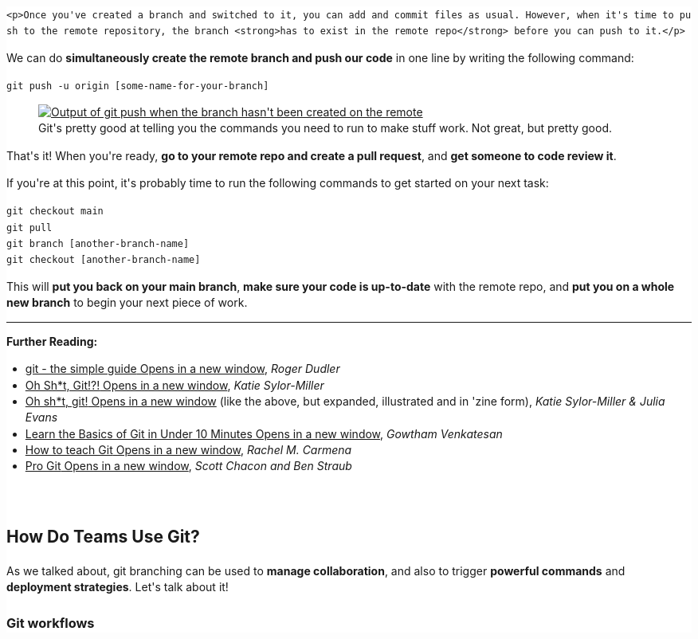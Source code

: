     <p>Once you've created a branch and switched to it, you can add and commit files as usual. However, when it's time to push to the remote repository, the branch <strong>has to exist in the remote repo</strong> before you can push to it.</p>
</section>
<section class="col">
    <p>We can do <strong>simultaneously create the remote branch and push our code</strong> in one line by writing the following command:</p>
    <pre><code class="language-console">git push -u origin [some-name-for-your-branch]</code></pre>
    <figure>
        <a href="/images/git-branch-push.png" target="_blank"><img src="/images/git-branch-push.png" alt="Output of git push when the branch hasn't been created on the remote"></a>
        <figcaption>Git's pretty good at telling you the commands you need to run to make stuff work. Not great, but pretty&nbsp;good.</figcaption>
    </figure>
</section>
<section class="col">
    <p>That's it! When you're ready, <strong>go to your remote repo and create a pull request</strong>, and <strong>get someone to code review it</strong>.</p>
</section>
<section class="col">
    <p>If you're at this point, it's probably time to run the following commands to get started on your next task:</p>
    <pre><code class="language-console">git checkout main
git pull
git branch [another-branch-name]
git checkout [another-branch-name]</code></pre>
    <p>This will <strong>put you back on your main branch</strong>, <strong>make sure your code is up-to-date</strong> with the remote repo, and <strong>put you on a whole new branch</strong> to begin your next piece of work.</p>
</section>
<hr>
<div class="further-reading col">
<strong>Further Reading:</strong>
<ul>
    <li><a href="https://rogerdudler.github.io/git-guide/" target="_blank" rel="noopener noreferrer">git - the simple guide<span class="show-for-sr"> Opens in a new window</span></a>, <em>Roger Dudler</em></li>
    <li><a href="https://ohshitgit.com/" target="_blank" rel="noopener noreferrer">Oh Sh*t, Git!?!<span class="show-for-sr"> Opens in a new window</span></a>, <em>Katie Sylor-Miller</em></li>
    <li><a href="https://wizardzines.com/zines/oh-shit-git/" target="_blank" rel="noopener noreferrer">Oh sh*t, git!<span class="show-for-sr"> Opens in a new window</span></a> (like the above, but expanded, illustrated and in 'zine form), <em>Katie Sylor-Miller & Julia Evans</em></li>
    <li><a href="https://www.freecodecamp.org/news/learn-the-basics-of-git-in-under-10-minutes-da548267cc91/" target="_blank" rel="noreferrer">Learn the Basics of Git in Under 10 Minutes<span class="show-for-sr"> Opens in a new window</span></a>, <em>Gowtham Venkatesan</em></li>
    <li><a href="https://rachelcarmena.github.io/2018/12/12/how-to-teach-git.html" target="_blank" rel="noopener noreferrer">How to teach Git<span class="show-for-sr"> Opens in a new window</span></a>, <em>Rachel M. Carmena</em></li>
    <li><a href="https://git-scm.com/book/en/v2" target="_blank" rel="noopener noreferrer">Pro Git<span class="show-for-sr"> Opens in a new window</span></a>, <em>Scott Chacon and Ben Straub</em></li>
</ul>
</div>
<div class="body-spacer"></div>
<section id="how-do-teams-use-git" class="col"><img class="body-icon" alt="" src="/images/collab.svg">
    <h2>How Do Teams Use Git?</h2>
    <p>As we talked about, git branching can be used to <strong>manage collaboration</strong>, and also to trigger <strong>powerful commands</strong> and <strong>deployment strategies</strong>. Let's talk about it!</p>
</section>
<div class="body-spacer--small"></div>
<section id="git-workflows" class="col">
    <h3 class="text-center">Git workflows</h3>